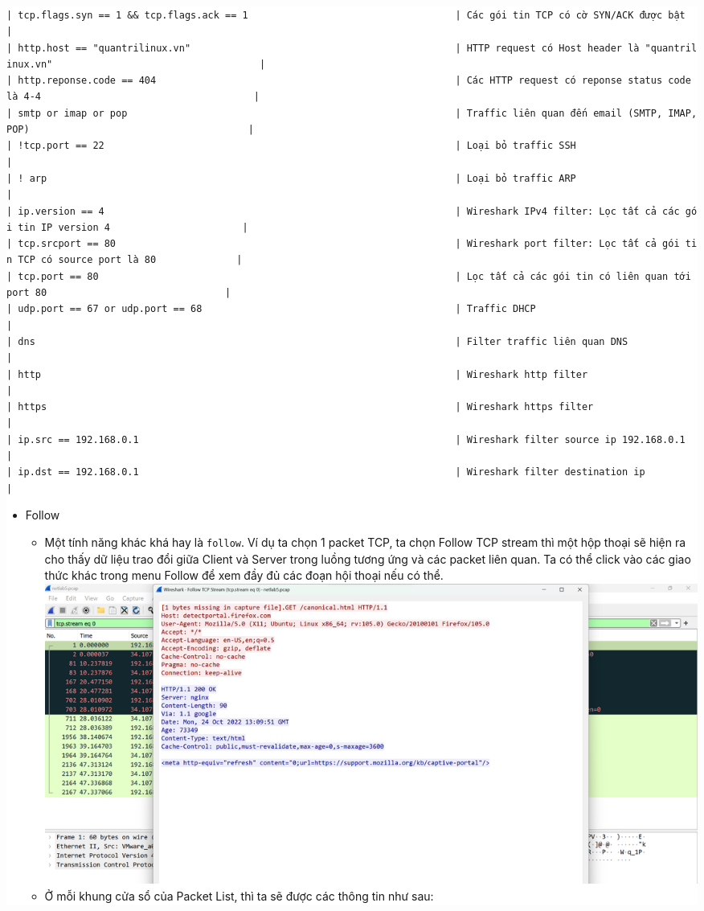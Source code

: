     | tcp.flags.syn == 1 && tcp.flags.ack == 1                                    | Các gói tin TCP có cờ SYN/ACK được bật                                        |
    | http.host == "quantrilinux.vn"                                              | HTTP request có Host header là "quantrilinux.vn"                                    |
    | http.reponse.code == 404                                                    | Các HTTP request có reponse status code là 4-4                                     |
    | smtp or imap or pop                                                         | Traffic liên quan đến email (SMTP, IMAP, POP)                                      |
    | !tcp.port == 22                                                             | Loại bỏ traffic SSH                                                                 |
    | ! arp                                                                       | Loại bỏ traffic ARP                                                                 |
    | ip.version == 4                                                             | Wireshark IPv4 filter: Lọc tất cả các gói tin IP version 4                       |
    | tcp.srcport == 80                                                           | Wireshark port filter: Lọc tất cả gói tin TCP có source port là 80              |
    | tcp.port == 80                                                              | Lọc tất cả các gói tin có liên quan tới port 80                               |
    | udp.port == 67 or udp.port == 68                                            | Traffic DHCP                                                                          |
    | dns                                                                         | Filter traffic liên quan DNS                                                         |
    | http                                                                        | Wireshark http filter                                                                 |
    | https                                                                       | Wireshark https filter                                                                |
    | ip.src == 192.168.0.1                                                       | Wireshark filter source ip 192.168.0.1                                                |
    | ip.dst == 192.168.0.1                                                       | Wireshark filter destination ip                                                       |
- Follow

  - Một tính năng khác khá hay là ``follow``. Ví dụ ta chọn 1 packet TCP, ta chọn Follow TCP stream thì một hộp thoại sẽ hiện ra cho thấy dữ liệu trao đổi giữa Client và Server trong luồng tương ứng và các packet liên quan. Ta có thể click vào các giao thức khác trong menu Follow để xem đầy đủ các đoạn hội thoại nếu có thể.
    ![1700298810214](image/Wireshark/1700298810214.png)
  - Ở mỗi khung cửa sổ của Packet List, thì ta sẽ được các thông tin như sau:
